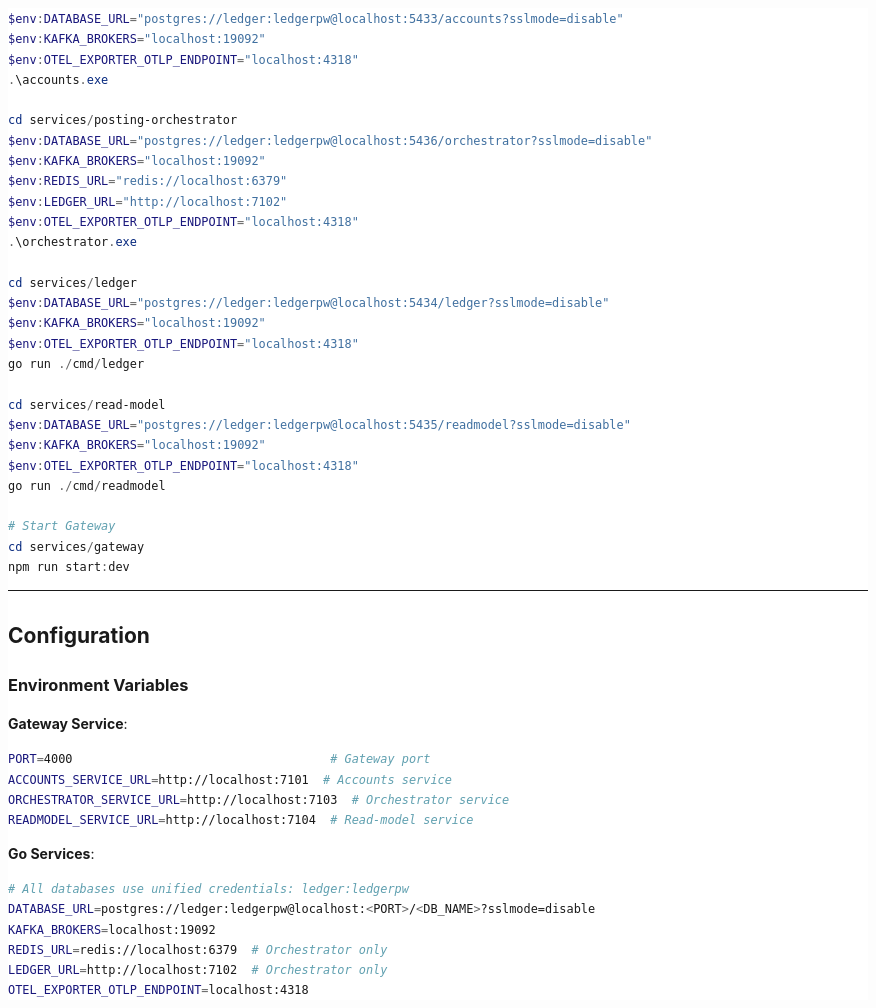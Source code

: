 ```powershell
$env:DATABASE_URL="postgres://ledger:ledgerpw@localhost:5433/accounts?sslmode=disable"
$env:KAFKA_BROKERS="localhost:19092"
$env:OTEL_EXPORTER_OTLP_ENDPOINT="localhost:4318"
.\accounts.exe

cd services/posting-orchestrator
$env:DATABASE_URL="postgres://ledger:ledgerpw@localhost:5436/orchestrator?sslmode=disable"
$env:KAFKA_BROKERS="localhost:19092"
$env:REDIS_URL="redis://localhost:6379"
$env:LEDGER_URL="http://localhost:7102"
$env:OTEL_EXPORTER_OTLP_ENDPOINT="localhost:4318"
.\orchestrator.exe

cd services/ledger
$env:DATABASE_URL="postgres://ledger:ledgerpw@localhost:5434/ledger?sslmode=disable"
$env:KAFKA_BROKERS="localhost:19092"
$env:OTEL_EXPORTER_OTLP_ENDPOINT="localhost:4318"
go run ./cmd/ledger

cd services/read-model
$env:DATABASE_URL="postgres://ledger:ledgerpw@localhost:5435/readmodel?sslmode=disable"
$env:KAFKA_BROKERS="localhost:19092"
$env:OTEL_EXPORTER_OTLP_ENDPOINT="localhost:4318"
go run ./cmd/readmodel

# Start Gateway
cd services/gateway
npm run start:dev
```

---

## Configuration

### Environment Variables

**Gateway Service**:
```bash
PORT=4000                                    # Gateway port
ACCOUNTS_SERVICE_URL=http://localhost:7101  # Accounts service
ORCHESTRATOR_SERVICE_URL=http://localhost:7103  # Orchestrator service
READMODEL_SERVICE_URL=http://localhost:7104  # Read-model service
```

**Go Services**:
```bash
# All databases use unified credentials: ledger:ledgerpw
DATABASE_URL=postgres://ledger:ledgerpw@localhost:<PORT>/<DB_NAME>?sslmode=disable
KAFKA_BROKERS=localhost:19092
REDIS_URL=redis://localhost:6379  # Orchestrator only
LEDGER_URL=http://localhost:7102  # Orchestrator only
OTEL_EXPORTER_OTLP_ENDPOINT=localhost:4318
```
